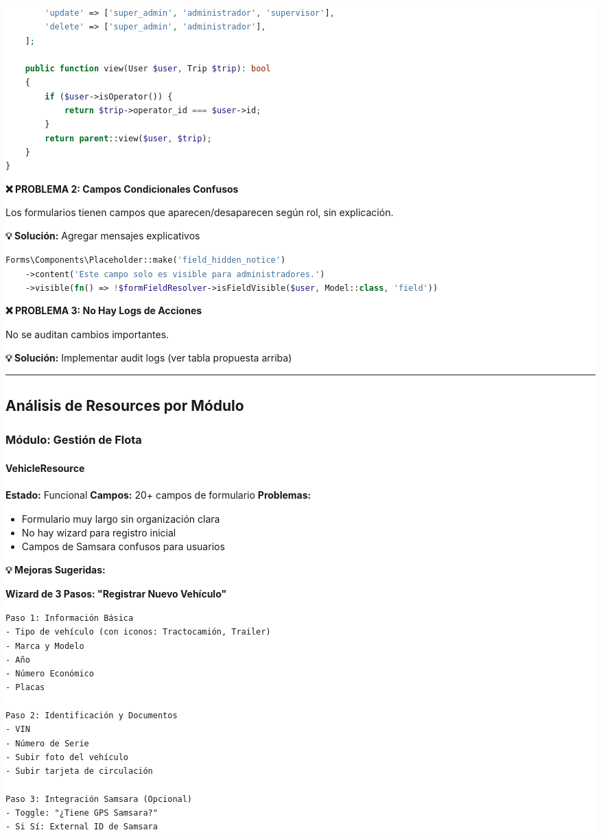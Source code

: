 ```php
        'update' => ['super_admin', 'administrador', 'supervisor'],
        'delete' => ['super_admin', 'administrador'],
    ];

    public function view(User $user, Trip $trip): bool
    {
        if ($user->isOperator()) {
            return $trip->operator_id === $user->id;
        }
        return parent::view($user, $trip);
    }
}
```

**❌ PROBLEMA 2: Campos Condicionales Confusos**

Los formularios tienen campos que aparecen/desaparecen según rol, sin explicación.

**💡 Solución:** Agregar mensajes explicativos

```php
Forms\Components\Placeholder::make('field_hidden_notice')
    ->content('Este campo solo es visible para administradores.')
    ->visible(fn() => !$formFieldResolver->isFieldVisible($user, Model::class, 'field'))
```

**❌ PROBLEMA 3: No Hay Logs de Acciones**

No se auditan cambios importantes.

**💡 Solución:** Implementar audit logs (ver tabla propuesta arriba)

---

## Análisis de Resources por Módulo

### Módulo: Gestión de Flota

#### VehicleResource
**Estado:** Funcional
**Campos:** 20+ campos de formulario
**Problemas:**
- Formulario muy largo sin organización clara
- No hay wizard para registro inicial
- Campos de Samsara confusos para usuarios

**💡 Mejoras Sugeridas:**

**Wizard de 3 Pasos: "Registrar Nuevo Vehículo"**

```
Paso 1: Información Básica
- Tipo de vehículo (con iconos: Tractocamión, Trailer)
- Marca y Modelo
- Año
- Número Económico
- Placas

Paso 2: Identificación y Documentos
- VIN
- Número de Serie
- Subir foto del vehículo
- Subir tarjeta de circulación

Paso 3: Integración Samsara (Opcional)
- Toggle: "¿Tiene GPS Samsara?"
- Si Sí: External ID de Samsara
```